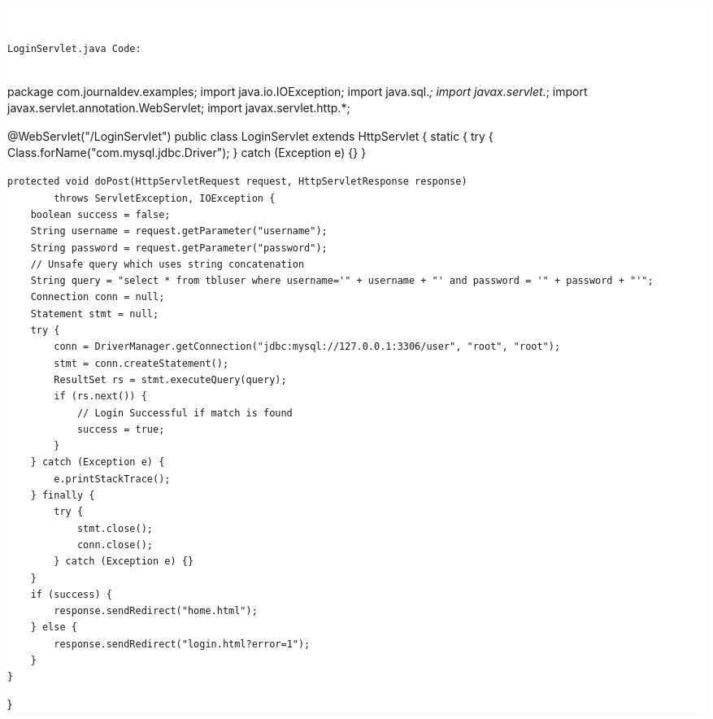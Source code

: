 ```


LoginServlet.java Code:


```
package com.journaldev.examples;
import java.io.IOException;
import java.sql.*;
import javax.servlet.*;
import javax.servlet.annotation.WebServlet;
import javax.servlet.http.*;

@WebServlet("/LoginServlet")
public class LoginServlet extends HttpServlet {
    static {
        try {
            Class.forName("com.mysql.jdbc.Driver");
        } catch (Exception e) {}
    }

    protected void doPost(HttpServletRequest request, HttpServletResponse response)
            throws ServletException, IOException {
        boolean success = false;
        String username = request.getParameter("username");
        String password = request.getParameter("password");
        // Unsafe query which uses string concatenation
        String query = "select * from tbluser where username='" + username + "' and password = '" + password + "'";
        Connection conn = null;
        Statement stmt = null;
        try {
            conn = DriverManager.getConnection("jdbc:mysql://127.0.0.1:3306/user", "root", "root");
            stmt = conn.createStatement();
            ResultSet rs = stmt.executeQuery(query);
            if (rs.next()) {
                // Login Successful if match is found
                success = true;
            }
        } catch (Exception e) {
            e.printStackTrace();
        } finally {
            try {
                stmt.close();
                conn.close();
            } catch (Exception e) {}
        }
        if (success) {
            response.sendRedirect("home.html");
        } else {
            response.sendRedirect("login.html?error=1");
        }
    }
}
